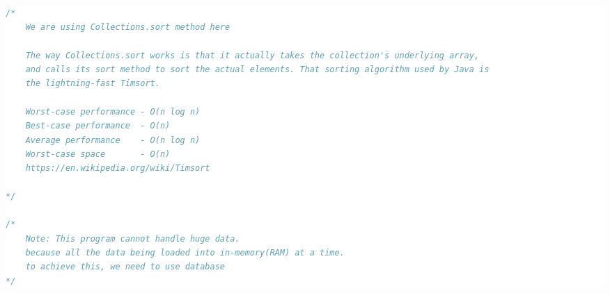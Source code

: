 ```java
/*
    We are using Collections.sort method here

    The way Collections.sort works is that it actually takes the collection's underlying array,
    and calls its sort method to sort the actual elements. That sorting algorithm used by Java is
    the lightning-fast Timsort.

    Worst-case performance - O(n log n)
    Best-case performance  - O(n)
    Average performance    - O(n log n)
    Worst-case space       - O(n)
    https://en.wikipedia.org/wiki/Timsort

*/

/*
    Note: This program cannot handle huge data.
    because all the data being loaded into in-memory(RAM) at a time.
    to achieve this, we need to use database
*/
```
